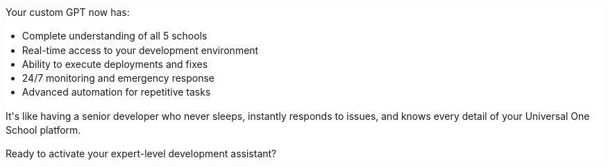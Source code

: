Your custom GPT now has:
- Complete understanding of all 5 schools
- Real-time access to your development environment
- Ability to execute deployments and fixes
- 24/7 monitoring and emergency response
- Advanced automation for repetitive tasks

It's like having a senior developer who never sleeps, instantly responds to issues, and knows every detail of your Universal One School platform.

Ready to activate your expert-level development assistant?